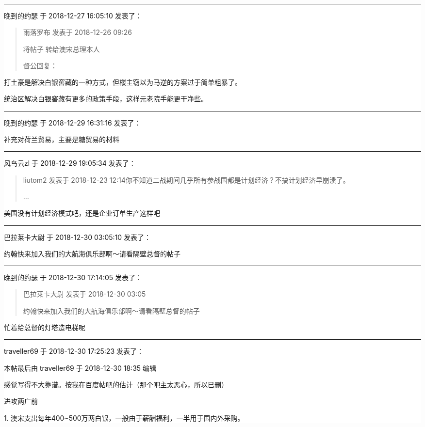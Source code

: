 ---------

晚到的约瑟 于 2018-12-27 16:05:10 发表了：

> 雨落罗布 发表于 2018-12-26 09:26
> 
> 将帖子 转给澳宋总理本人
> 
> 督公回复：



打土豪是解决白银窖藏的一种方式，但楼主窃以为马逆的方案过于简单粗暴了。

统治区解决白银窖藏有更多的政策手段，这样元老院手能更干净些。

---------

晚到的约瑟 于 2018-12-29 16:31:16 发表了：

补充对荷兰贸易，主要是糖贸易的材料

---------

风鸟云zl 于 2018-12-29 19:05:34 发表了：

> liutom2 发表于 2018-12-23 12:14你不知道二战期间几乎所有参战国都是计划经济？不搞计划经济早崩溃了。
> 
> ...



美国没有计划经济模式吧，还是企业订单生产这样吧

---------

巴拉莱卡大尉 于 2018-12-30 03:05:10 发表了：

约翰快来加入我们的大航海俱乐部啊～请看隔壁总督的帖子

---------

晚到的约瑟 于 2018-12-30 17:14:05 发表了：

> 巴拉莱卡大尉 发表于 2018-12-30 03:05
> 
> 约翰快来加入我们的大航海俱乐部啊～请看隔壁总督的帖子



忙着给总督的灯塔造电梯呢

---------

traveller69 于 2018-12-30 17:25:23 发表了：

本帖最后由 traveller69 于 2018-12-30 18:35 编辑 

感觉写得不大靠谱。按我在百度帖吧的估计（那个吧主太恶心，所以已删）

进攻两广前

1\. 澳宋支出每年400~500万两白银，一般由于薪酬福利，一半用于国内外采购。
